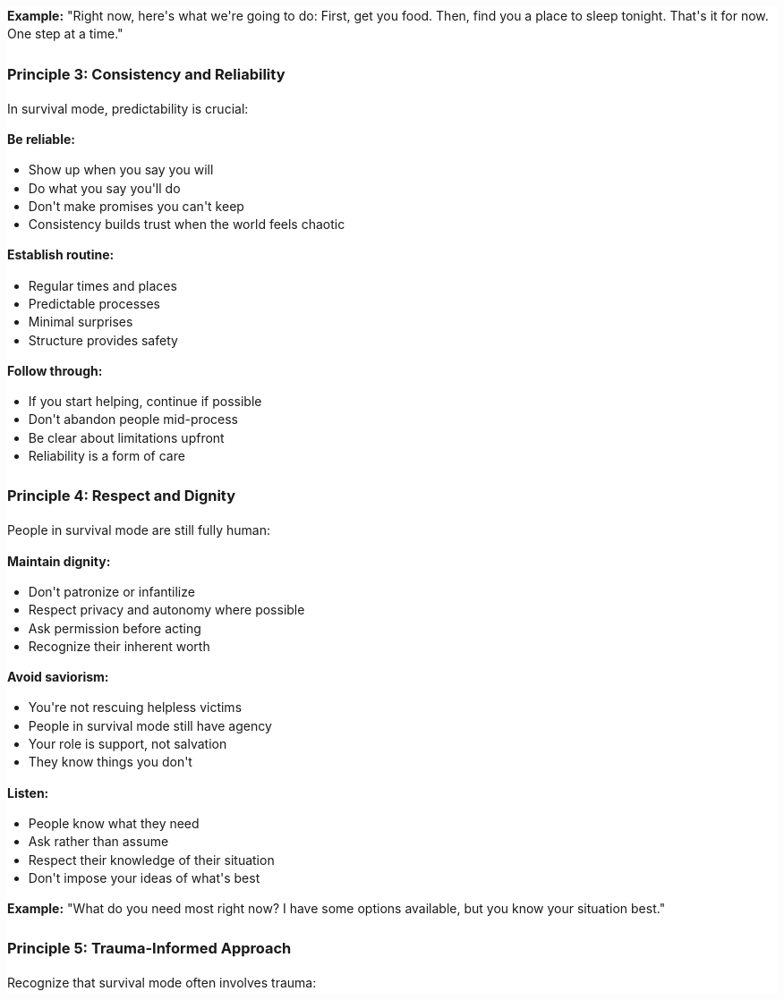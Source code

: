 **Example:**
"Right now, here's what we're going to do: First, get you food. Then, find you a place to sleep tonight. That's it for now. One step at a time."

### Principle 3: Consistency and Reliability

In survival mode, predictability is crucial:

**Be reliable:**
- Show up when you say you will
- Do what you say you'll do
- Don't make promises you can't keep
- Consistency builds trust when the world feels chaotic

**Establish routine:**
- Regular times and places
- Predictable processes
- Minimal surprises
- Structure provides safety

**Follow through:**
- If you start helping, continue if possible
- Don't abandon people mid-process
- Be clear about limitations upfront
- Reliability is a form of care

### Principle 4: Respect and Dignity

People in survival mode are still fully human:

**Maintain dignity:**
- Don't patronize or infantilize
- Respect privacy and autonomy where possible
- Ask permission before acting
- Recognize their inherent worth

**Avoid saviorism:**
- You're not rescuing helpless victims
- People in survival mode still have agency
- Your role is support, not salvation
- They know things you don't

**Listen:**
- People know what they need
- Ask rather than assume
- Respect their knowledge of their situation
- Don't impose your ideas of what's best

**Example:**
"What do you need most right now? I have some options available, but you know your situation best."

### Principle 5: Trauma-Informed Approach

Recognize that survival mode often involves trauma:
